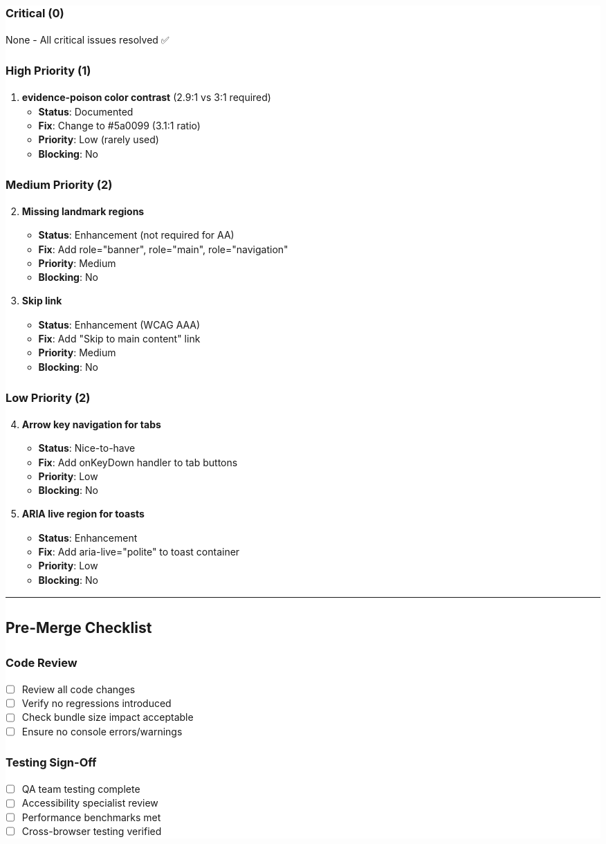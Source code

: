 ### Critical (0)
None - All critical issues resolved ✅

### High Priority (1)
1. **evidence-poison color contrast** (2.9:1 vs 3:1 required)
   - **Status**: Documented
   - **Fix**: Change to #5a0099 (3.1:1 ratio)
   - **Priority**: Low (rarely used)
   - **Blocking**: No

### Medium Priority (2)
2. **Missing landmark regions**
   - **Status**: Enhancement (not required for AA)
   - **Fix**: Add role="banner", role="main", role="navigation"
   - **Priority**: Medium
   - **Blocking**: No

3. **Skip link**
   - **Status**: Enhancement (WCAG AAA)
   - **Fix**: Add "Skip to main content" link
   - **Priority**: Medium
   - **Blocking**: No

### Low Priority (2)
4. **Arrow key navigation for tabs**
   - **Status**: Nice-to-have
   - **Fix**: Add onKeyDown handler to tab buttons
   - **Priority**: Low
   - **Blocking**: No

5. **ARIA live region for toasts**
   - **Status**: Enhancement
   - **Fix**: Add aria-live="polite" to toast container
   - **Priority**: Low
   - **Blocking**: No

---

## Pre-Merge Checklist

### Code Review
- [ ] Review all code changes
- [ ] Verify no regressions introduced
- [ ] Check bundle size impact acceptable
- [ ] Ensure no console errors/warnings

### Testing Sign-Off
- [ ] QA team testing complete
- [ ] Accessibility specialist review
- [ ] Performance benchmarks met
- [ ] Cross-browser testing verified
